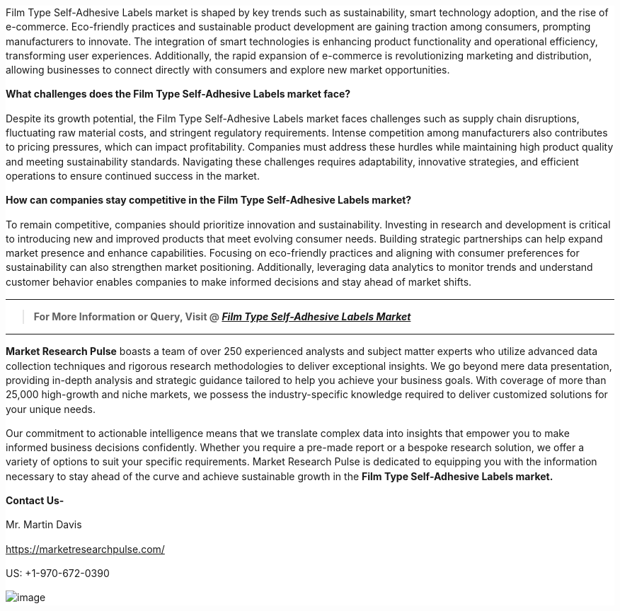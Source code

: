 Film Type Self-Adhesive Labels market is shaped by key trends such as sustainability, smart technology adoption, and the rise of e-commerce. Eco-friendly practices and sustainable product development are gaining traction among consumers, prompting manufacturers to innovate. The integration of smart technologies is enhancing product functionality and operational efficiency, transforming user experiences. Additionally, the rapid expansion of e-commerce is revolutionizing marketing and distribution, allowing businesses to connect directly with consumers and explore new market opportunities.</p><p><strong>What challenges does the Film Type Self-Adhesive Labels market face?</strong></p><p>Despite its growth potential, the Film Type Self-Adhesive Labels market faces challenges such as supply chain disruptions, fluctuating raw material costs, and stringent regulatory requirements. Intense competition among manufacturers also contributes to pricing pressures, which can impact profitability. Companies must address these hurdles while maintaining high product quality and meeting sustainability standards. Navigating these challenges requires adaptability, innovative strategies, and efficient operations to ensure continued success in the market.</p><p><strong>How can companies stay competitive in the Film Type Self-Adhesive Labels market?</strong></p><p>To remain competitive, companies should prioritize innovation and sustainability. Investing in research and development is critical to introducing new and improved products that meet evolving consumer needs. Building strategic partnerships can help expand market presence and enhance capabilities. Focusing on eco-friendly practices and aligning with consumer preferences for sustainability can also strengthen market positioning. Additionally, leveraging data analytics to monitor trends and understand customer behavior enables companies to make informed decisions and stay ahead of market shifts.</p><hr /><blockquote><p><strong>For More Information or Query, Visit @&nbsp;<em><a href="https://marketresearchpulse.com/report/42965/film-type-self-adhesive-labels-market?utm_source=Linkedin&utm_medium=019">Film Type Self-Adhesive Labels Market</a></em></strong></p></blockquote><hr /><p><strong>Market Research Pulse</strong> boasts a team of over 250 experienced analysts and subject matter experts who utilize advanced data collection techniques and rigorous research methodologies to deliver exceptional insights. We go beyond mere data presentation, providing in-depth analysis and strategic guidance tailored to help you achieve your business goals. With coverage of more than 25,000 high-growth and niche markets, we possess the industry-specific knowledge required to deliver customized solutions for your unique needs.</p><p>Our commitment to actionable intelligence means that we translate complex data into insights that empower you to make informed business decisions confidently. Whether you require a pre-made report or a bespoke research solution, we offer a variety of options to suit your specific requirements. Market Research Pulse is dedicated to equipping you with the information necessary to stay ahead of the curve and achieve sustainable growth in the <strong>Film Type Self-Adhesive Labels market.</strong></p><p><strong>Contact Us-</strong></p><p>Mr. Martin Davis</p><p>https://marketresearchpulse.com/</p><p>US: +1-970-672-0390</p>
![image](https://github.com/user-attachments/assets/58c9544c-d3f5-45a2-bf3c-5b740aa1372c)
